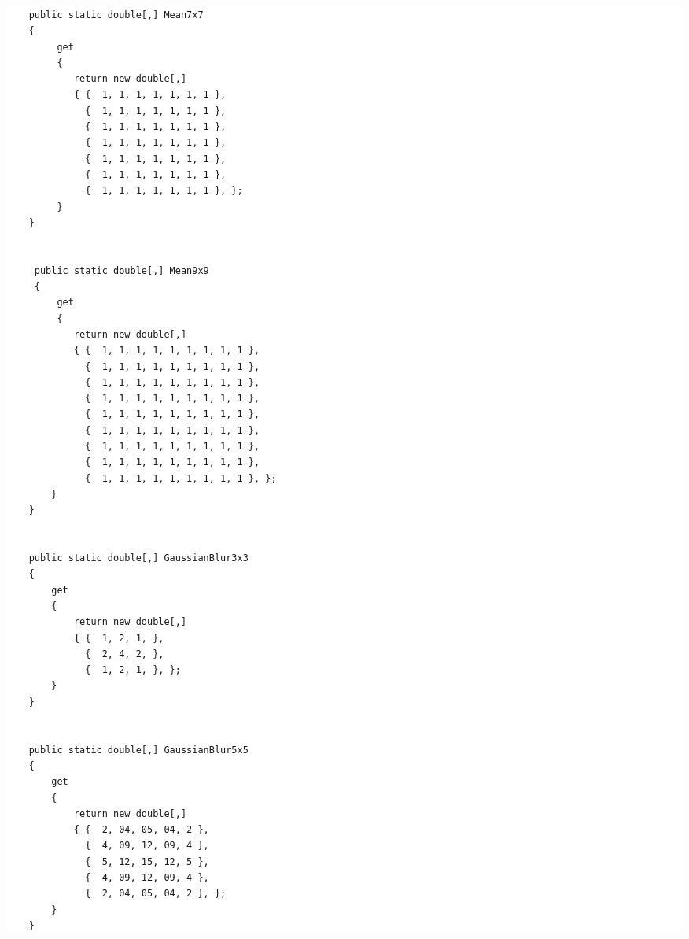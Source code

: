     
        public static double[,] Mean7x7 
        {  
             get 
             {  
                return new double[,]   
                { {  1, 1, 1, 1, 1, 1, 1 },  
                  {  1, 1, 1, 1, 1, 1, 1 }, 
                  {  1, 1, 1, 1, 1, 1, 1 }, 
                  {  1, 1, 1, 1, 1, 1, 1 }, 
                  {  1, 1, 1, 1, 1, 1, 1 }, 
                  {  1, 1, 1, 1, 1, 1, 1 }, 
                  {  1, 1, 1, 1, 1, 1, 1 }, }; 
             }  
        }  

    
         public static double[,] Mean9x9 
         {  
             get 
             {  
                return new double[,]   
                { {  1, 1, 1, 1, 1, 1, 1, 1, 1 },  
                  {  1, 1, 1, 1, 1, 1, 1, 1, 1 }, 
                  {  1, 1, 1, 1, 1, 1, 1, 1, 1 }, 
                  {  1, 1, 1, 1, 1, 1, 1, 1, 1 }, 
                  {  1, 1, 1, 1, 1, 1, 1, 1, 1 }, 
                  {  1, 1, 1, 1, 1, 1, 1, 1, 1 }, 
                  {  1, 1, 1, 1, 1, 1, 1, 1, 1 }, 
                  {  1, 1, 1, 1, 1, 1, 1, 1, 1 }, 
                  {  1, 1, 1, 1, 1, 1, 1, 1, 1 }, }; 
            }  
        }  

    
        public static double[,] GaussianBlur3x3 
        {  
            get 
            {  
                return new double[,]   
                { {  1, 2, 1, },  
                  {  2, 4, 2, },  
                  {  1, 2, 1, }, }; 
            }  
        }  

    
        public static double[,] GaussianBlur5x5 
        {  
            get 
            {  
                return new double[,]   
                { {  2, 04, 05, 04, 2 },  
                  {  4, 09, 12, 09, 4 },  
                  {  5, 12, 15, 12, 5 }, 
                  {  4, 09, 12, 09, 4 }, 
                  {  2, 04, 05, 04, 2 }, }; 
            }  
        }  
